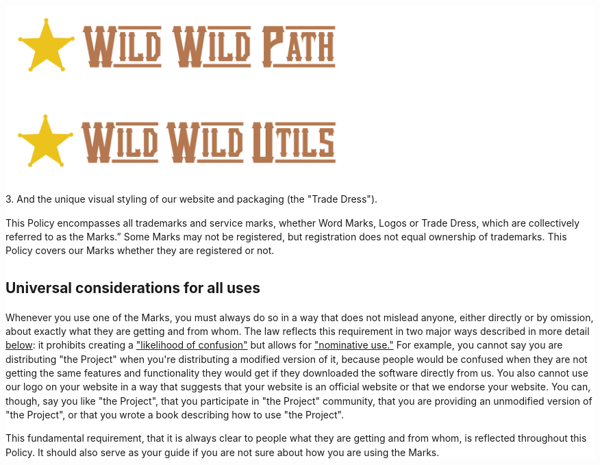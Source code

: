 <img alt="wild-wild-path logo" src="wild-wild-path/wild-wild-path.svg" width="500"/>
<br/><br/>

<img alt="wild-wild-utils logo" src="wild-wild-utils/wild-wild-utils.svg" width="500"/>

3\. And the unique visual styling of our website and packaging (the "Trade
Dress").

This Policy encompasses all trademarks and service marks, whether Word Marks,
Logos or Trade Dress, which are collectively referred to as the Marks.” Some
Marks may not be registered, but registration does not equal ownership of
trademarks. This Policy covers our Marks whether they are registered or not.

## Universal considerations for all uses

Whenever you use one of the Marks, you must always do so in a way that does not
mislead anyone, either directly or by omission, about exactly what they are
getting and from whom. The law reflects this requirement in two major ways
described in more detail [below](#what-trademark-law-is-about): it prohibits
creating a ["likelihood of confusion"](#what-is-likelihood-of-confusion) but
allows for ["nominative use."](#what-is-nominative-use) For example, you cannot
say you are distributing "the Project" when you're distributing a modified
version of it, because people would be confused when they are not getting the
same features and functionality they would get if they downloaded the software
directly from us. You also cannot use our logo on your website in a way that
suggests that your website is an official website or that we endorse your
website. You can, though, say you like "the Project", that you participate in
"the Project" community, that you are providing an unmodified version of "the
Project", or that you wrote a book describing how to use "the Project".

This fundamental requirement, that it is always clear to people what they are
getting and from whom, is reflected throughout this Policy. It should also serve
as your guide if you are not sure about how you are using the Marks.
